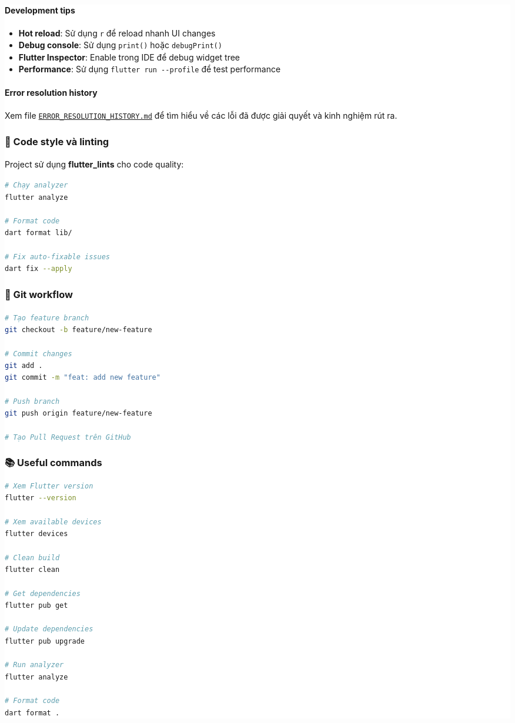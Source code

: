 #### Development tips

- **Hot reload**: Sử dụng `r` để reload nhanh UI changes
- **Debug console**: Sử dụng `print()` hoặc `debugPrint()`
- **Flutter Inspector**: Enable trong IDE để debug widget tree
- **Performance**: Sử dụng `flutter run --profile` để test performance

#### Error resolution history

Xem file [`ERROR_RESOLUTION_HISTORY.md`](ERROR_RESOLUTION_HISTORY.md) để tìm hiểu về các lỗi đã được giải quyết và kinh nghiệm rút ra.

### 📝 Code style và linting

Project sử dụng **flutter_lints** cho code quality:

```bash
# Chạy analyzer
flutter analyze

# Format code
dart format lib/

# Fix auto-fixable issues
dart fix --apply
```

### 🔄 Git workflow

```bash
# Tạo feature branch
git checkout -b feature/new-feature

# Commit changes
git add .
git commit -m "feat: add new feature"

# Push branch
git push origin feature/new-feature

# Tạo Pull Request trên GitHub
```

### 📚 Useful commands

```bash
# Xem Flutter version
flutter --version

# Xem available devices
flutter devices

# Clean build
flutter clean

# Get dependencies
flutter pub get

# Update dependencies
flutter pub upgrade

# Run analyzer
flutter analyze

# Format code
dart format .
```